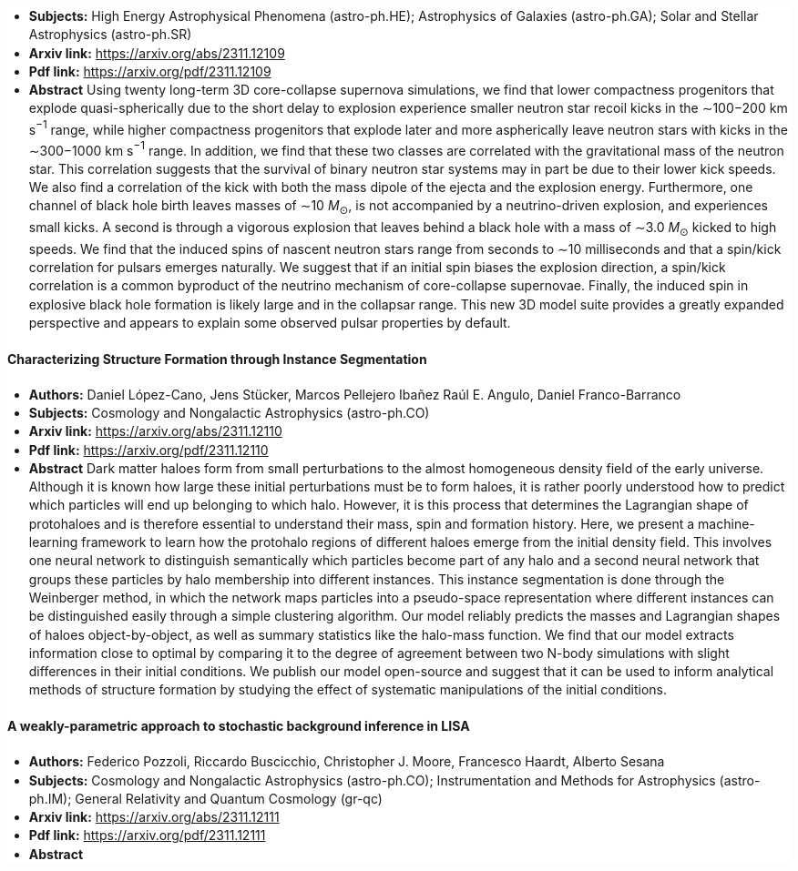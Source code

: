  - **Subjects:** High Energy Astrophysical Phenomena (astro-ph.HE); Astrophysics of Galaxies (astro-ph.GA); Solar and Stellar Astrophysics (astro-ph.SR)
 - **Arxiv link:** https://arxiv.org/abs/2311.12109
 - **Pdf link:** https://arxiv.org/pdf/2311.12109
 - **Abstract**
 Using twenty long-term 3D core-collapse supernova simulations, we find that lower compactness progenitors that explode quasi-spherically due to the short delay to explosion experience smaller neutron star recoil kicks in the $\sim$100$-$200 km s$^{-1}$ range, while higher compactness progenitors that explode later and more aspherically leave neutron stars with kicks in the $\sim$300$-$1000 km s$^{-1}$ range. In addition, we find that these two classes are correlated with the gravitational mass of the neutron star. This correlation suggests that the survival of binary neutron star systems may in part be due to their lower kick speeds. We also find a correlation of the kick with both the mass dipole of the ejecta and the explosion energy. Furthermore, one channel of black hole birth leaves masses of $\sim$10 $M_{\odot}$, is not accompanied by a neutrino-driven explosion, and experiences small kicks. A second is through a vigorous explosion that leaves behind a black hole with a mass of $\sim$3.0 $M_{\odot}$ kicked to high speeds. We find that the induced spins of nascent neutron stars range from seconds to $\sim$10 milliseconds and that a spin/kick correlation for pulsars emerges naturally. We suggest that if an initial spin biases the explosion direction, a spin/kick correlation is a common byproduct of the neutrino mechanism of core-collapse supernovae. Finally, the induced spin in explosive black hole formation is likely large and in the collapsar range. This new 3D model suite provides a greatly expanded perspective and appears to explain some observed pulsar properties by default.
#### Characterizing Structure Formation through Instance Segmentation
 - **Authors:** Daniel López-Cano, Jens Stücker, Marcos Pellejero Ibañez Raúl E. Angulo, Daniel Franco-Barranco
 - **Subjects:** Cosmology and Nongalactic Astrophysics (astro-ph.CO)
 - **Arxiv link:** https://arxiv.org/abs/2311.12110
 - **Pdf link:** https://arxiv.org/pdf/2311.12110
 - **Abstract**
 Dark matter haloes form from small perturbations to the almost homogeneous density field of the early universe. Although it is known how large these initial perturbations must be to form haloes, it is rather poorly understood how to predict which particles will end up belonging to which halo. However, it is this process that determines the Lagrangian shape of protohaloes and is therefore essential to understand their mass, spin and formation history. Here, we present a machine-learning framework to learn how the protohalo regions of different haloes emerge from the initial density field. This involves one neural network to distinguish semantically which particles become part of any halo and a second neural network that groups these particles by halo membership into different instances. This instance segmentation is done through the Weinberger method, in which the network maps particles into a pseudo-space representation where different instances can be distinguished easily through a simple clustering algorithm. Our model reliably predicts the masses and Lagrangian shapes of haloes object-by-object, as well as summary statistics like the halo-mass function. We find that our model extracts information close to optimal by comparing it to the degree of agreement between two N-body simulations with slight differences in their initial conditions. We publish our model open-source and suggest that it can be used to inform analytical methods of structure formation by studying the effect of systematic manipulations of the initial conditions.
#### A weakly-parametric approach to stochastic background inference in LISA
 - **Authors:** Federico Pozzoli, Riccardo Buscicchio, Christopher J. Moore, Francesco Haardt, Alberto Sesana
 - **Subjects:** Cosmology and Nongalactic Astrophysics (astro-ph.CO); Instrumentation and Methods for Astrophysics (astro-ph.IM); General Relativity and Quantum Cosmology (gr-qc)
 - **Arxiv link:** https://arxiv.org/abs/2311.12111
 - **Pdf link:** https://arxiv.org/pdf/2311.12111
 - **Abstract**